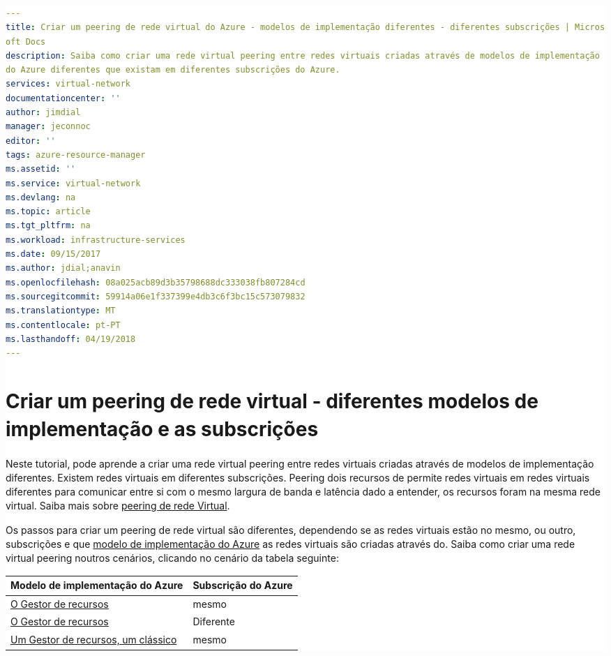 ```yaml
---
title: Criar um peering de rede virtual do Azure - modelos de implementação diferentes - diferentes subscrições | Microsoft Docs
description: Saiba como criar uma rede virtual peering entre redes virtuais criadas através de modelos de implementação do Azure diferentes que existam em diferentes subscrições do Azure.
services: virtual-network
documentationcenter: ''
author: jimdial
manager: jeconnoc
editor: ''
tags: azure-resource-manager
ms.assetid: ''
ms.service: virtual-network
ms.devlang: na
ms.topic: article
ms.tgt_pltfrm: na
ms.workload: infrastructure-services
ms.date: 09/15/2017
ms.author: jdial;anavin
ms.openlocfilehash: 08a025acb89d3b35798688dc333038fb807284cd
ms.sourcegitcommit: 59914a06e1f337399e4db3c6f3bc15c573079832
ms.translationtype: MT
ms.contentlocale: pt-PT
ms.lasthandoff: 04/19/2018
---
```

# <a name="create-a-virtual-network-peering---different-deployment-models-and-subscriptions"></a>Criar um peering de rede virtual - diferentes modelos de implementação e as subscrições

Neste tutorial, pode aprende a criar uma rede virtual peering entre redes virtuais criadas através de modelos de implementação diferentes. Existem redes virtuais em diferentes subscrições. Peering dois recursos de permite redes virtuais em redes virtuais diferentes para comunicar entre si com o mesmo largura de banda e latência dado a entender, os recursos foram na mesma rede virtual. Saiba mais sobre [peering de rede Virtual](virtual-network-peering-overview.md).

Os passos para criar um peering de rede virtual são diferentes, dependendo se as redes virtuais estão no mesmo, ou outro, subscrições e que [modelo de implementação do Azure](../azure-resource-manager/resource-manager-deployment-model.md?toc=%2fazure%2fvirtual-network%2ftoc.json) as redes virtuais são criadas através do. Saiba como criar uma rede virtual peering noutros cenários, clicando no cenário da tabela seguinte:

|Modelo de implementação do Azure  | Subscrição do Azure  |
|--------- |---------|
|[O Gestor de recursos](tutorial-connect-virtual-networks-portal.md) |mesmo|
|[O Gestor de recursos](create-peering-different-subscriptions.md) |Diferente|
|[Um Gestor de recursos, um clássico](create-peering-different-deployment-models.md) |mesmo|
